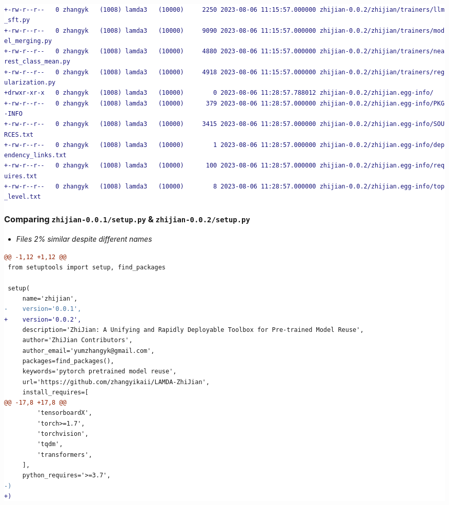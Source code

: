 ```diff
+-rw-r--r--   0 zhangyk   (1008) lamda3   (10000)     2250 2023-08-06 11:15:57.000000 zhijian-0.0.2/zhijian/trainers/llm_sft.py
+-rw-r--r--   0 zhangyk   (1008) lamda3   (10000)     9090 2023-08-06 11:15:57.000000 zhijian-0.0.2/zhijian/trainers/model_merging.py
+-rw-r--r--   0 zhangyk   (1008) lamda3   (10000)     4880 2023-08-06 11:15:57.000000 zhijian-0.0.2/zhijian/trainers/nearest_class_mean.py
+-rw-r--r--   0 zhangyk   (1008) lamda3   (10000)     4918 2023-08-06 11:15:57.000000 zhijian-0.0.2/zhijian/trainers/regularization.py
+drwxr-xr-x   0 zhangyk   (1008) lamda3   (10000)        0 2023-08-06 11:28:57.788012 zhijian-0.0.2/zhijian.egg-info/
+-rw-r--r--   0 zhangyk   (1008) lamda3   (10000)      379 2023-08-06 11:28:57.000000 zhijian-0.0.2/zhijian.egg-info/PKG-INFO
+-rw-r--r--   0 zhangyk   (1008) lamda3   (10000)     3415 2023-08-06 11:28:57.000000 zhijian-0.0.2/zhijian.egg-info/SOURCES.txt
+-rw-r--r--   0 zhangyk   (1008) lamda3   (10000)        1 2023-08-06 11:28:57.000000 zhijian-0.0.2/zhijian.egg-info/dependency_links.txt
+-rw-r--r--   0 zhangyk   (1008) lamda3   (10000)      100 2023-08-06 11:28:57.000000 zhijian-0.0.2/zhijian.egg-info/requires.txt
+-rw-r--r--   0 zhangyk   (1008) lamda3   (10000)        8 2023-08-06 11:28:57.000000 zhijian-0.0.2/zhijian.egg-info/top_level.txt
```

### Comparing `zhijian-0.0.1/setup.py` & `zhijian-0.0.2/setup.py`

 * *Files 2% similar despite different names*

```diff
@@ -1,12 +1,12 @@
 from setuptools import setup, find_packages
 
 setup(
     name='zhijian',
-    version='0.0.1',
+    version='0.0.2',
     description='ZhiJian: A Unifying and Rapidly Deployable Toolbox for Pre-trained Model Reuse',
     author='ZhiJian Contributors',
     author_email='yumzhangyk@gmail.com',
     packages=find_packages(),
     keywords='pytorch pretrained model reuse',
     url='https://github.com/zhangyikaii/LAMDA-ZhiJian',
     install_requires=[
@@ -17,8 +17,8 @@
         'tensorboardX',
         'torch>=1.7',
         'torchvision',
         'tqdm',
         'transformers',
     ],
     python_requires='>=3.7',
-)
+)
```
